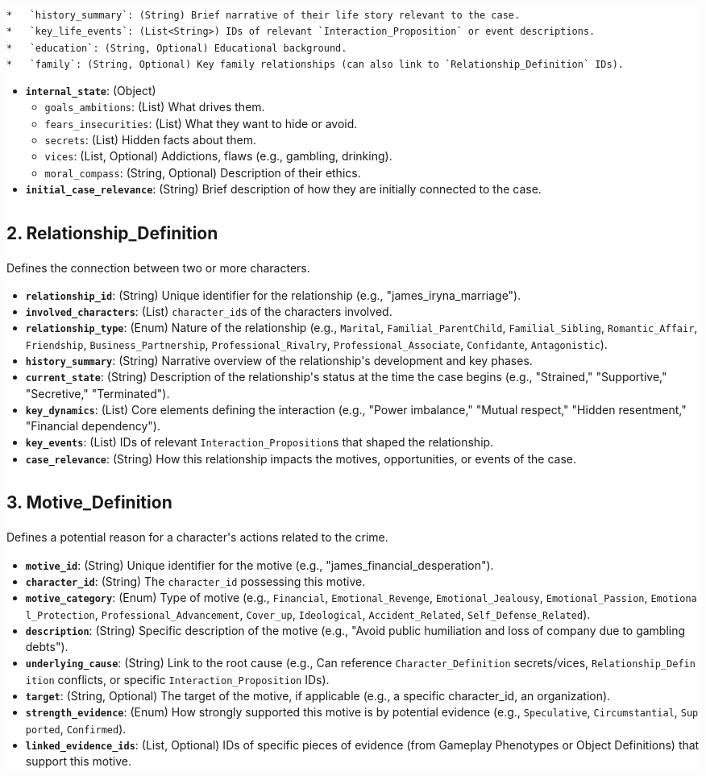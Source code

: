     *   `history_summary`: (String) Brief narrative of their life story relevant to the case.
    *   `key_life_events`: (List<String>) IDs of relevant `Interaction_Proposition` or event descriptions.
    *   `education`: (String, Optional) Educational background.
    *   `family`: (String, Optional) Key family relationships (can also link to `Relationship_Definition` IDs).
*   **`internal_state`**: (Object)
    *   `goals_ambitions`: (List<String>) What drives them.
    *   `fears_insecurities`: (List<String>) What they want to hide or avoid.
    *   `secrets`: (List<String>) Hidden facts about them.
    *   `vices`: (List<String>, Optional) Addictions, flaws (e.g., gambling, drinking).
    *   `moral_compass`: (String, Optional) Description of their ethics.
*   **`initial_case_relevance`**: (String) Brief description of how they are initially connected to the case.

## 2. Relationship_Definition

Defines the connection between two or more characters.

*   **`relationship_id`**: (String) Unique identifier for the relationship (e.g., "james_iryna_marriage").
*   **`involved_characters`**: (List<String>) `character_id`s of the characters involved.
*   **`relationship_type`**: (Enum) Nature of the relationship (e.g., `Marital`, `Familial_ParentChild`, `Familial_Sibling`, `Romantic_Affair`, `Friendship`, `Business_Partnership`, `Professional_Rivalry`, `Professional_Associate`, `Confidante`, `Antagonistic`).
*   **`history_summary`**: (String) Narrative overview of the relationship's development and key phases.
*   **`current_state`**: (String) Description of the relationship's status at the time the case begins (e.g., "Strained," "Supportive," "Secretive," "Terminated").
*   **`key_dynamics`**: (List<String>) Core elements defining the interaction (e.g., "Power imbalance," "Mutual respect," "Hidden resentment," "Financial dependency").
*   **`key_events`**: (List<String>) IDs of relevant `Interaction_Proposition`s that shaped the relationship.
*   **`case_relevance`**: (String) How this relationship impacts the motives, opportunities, or events of the case.

## 3. Motive_Definition

Defines a potential reason for a character's actions related to the crime.

*   **`motive_id`**: (String) Unique identifier for the motive (e.g., "james_financial_desperation").
*   **`character_id`**: (String) The `character_id` possessing this motive.
*   **`motive_category`**: (Enum) Type of motive (e.g., `Financial`, `Emotional_Revenge`, `Emotional_Jealousy`, `Emotional_Passion`, `Emotional_Protection`, `Professional_Advancement`, `Cover_up`, `Ideological`, `Accident_Related`, `Self_Defense_Related`).
*   **`description`**: (String) Specific description of the motive (e.g., "Avoid public humiliation and loss of company due to gambling debts").
*   **`underlying_cause`**: (String) Link to the root cause (e.g., Can reference `Character_Definition` secrets/vices, `Relationship_Definition` conflicts, or specific `Interaction_Proposition` IDs).
*   **`target`**: (String, Optional) The target of the motive, if applicable (e.g., a specific character_id, an organization).
*   **`strength_evidence`**: (Enum) How strongly supported this motive is by potential evidence (e.g., `Speculative`, `Circumstantial`, `Supported`, `Confirmed`).
*   **`linked_evidence_ids`**: (List<String>, Optional) IDs of specific pieces of evidence (from Gameplay Phenotypes or Object Definitions) that support this motive.
